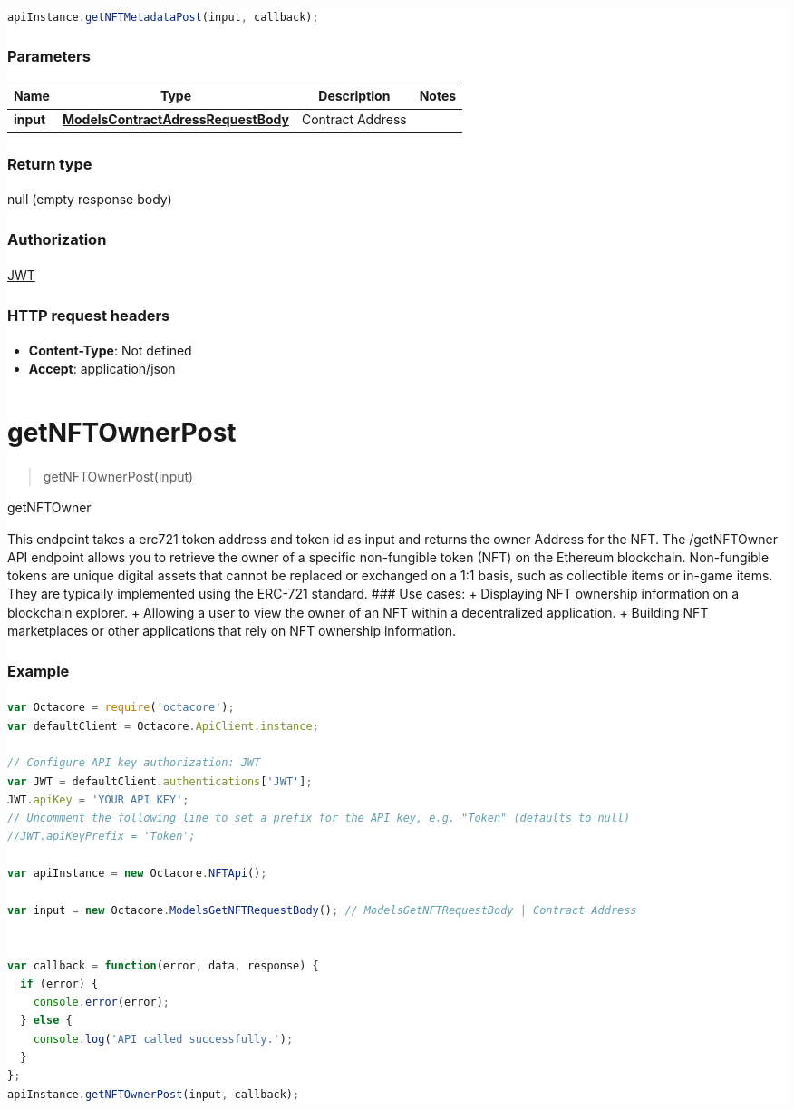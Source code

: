 ```javascript
apiInstance.getNFTMetadataPost(input, callback);
```

### Parameters

Name | Type | Description  | Notes
------------- | ------------- | ------------- | -------------
 **input** | [**ModelsContractAdressRequestBody**](ModelsContractAdressRequestBody.md)| Contract Address | 

### Return type

null (empty response body)

### Authorization

[JWT](../README.md#JWT)

### HTTP request headers

 - **Content-Type**: Not defined
 - **Accept**: application/json

<a name="getNFTOwnerPost"></a>
# **getNFTOwnerPost**
> getNFTOwnerPost(input)

getNFTOwner

This endpoint takes a erc721 token address and token id as input and returns the owner Address for the NFT. The /getNFTOwner API endpoint allows you to retrieve the owner of a specific non-fungible token (NFT) on the Ethereum blockchain. Non-fungible tokens are unique digital assets that cannot be replaced or exchanged on a 1:1 basis, such as collectible items or in-game items. They are typically implemented using the ERC-721 standard. ### Use cases: + Displaying NFT ownership information on a blockchain explorer. + Allowing a user to view the owner of an NFT within a decentralized application. + Building NFT marketplaces or other applications that rely on NFT ownership information.

### Example
```javascript
var Octacore = require('octacore');
var defaultClient = Octacore.ApiClient.instance;

// Configure API key authorization: JWT
var JWT = defaultClient.authentications['JWT'];
JWT.apiKey = 'YOUR API KEY';
// Uncomment the following line to set a prefix for the API key, e.g. "Token" (defaults to null)
//JWT.apiKeyPrefix = 'Token';

var apiInstance = new Octacore.NFTApi();

var input = new Octacore.ModelsGetNFTRequestBody(); // ModelsGetNFTRequestBody | Contract Address


var callback = function(error, data, response) {
  if (error) {
    console.error(error);
  } else {
    console.log('API called successfully.');
  }
};
apiInstance.getNFTOwnerPost(input, callback);
```

